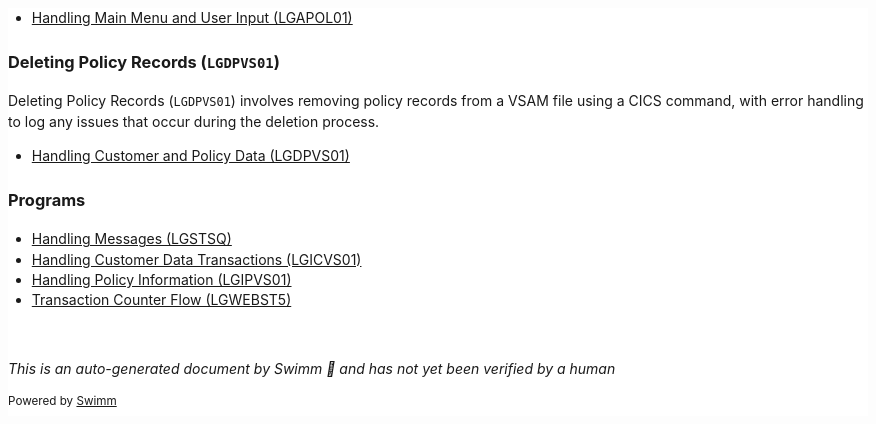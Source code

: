 - <SwmLink doc-title="Handling Main Menu and User Input (LGAPOL01)">[Handling Main Menu and User Input (LGAPOL01)](/.swm/handling-main-menu-and-user-input-lgapol01.ju6hxncq.sw.md)</SwmLink>

### Deleting Policy Records (<SwmToken path="/base/src/lgdpvs01.cbl" pos="11:6:6" line-data="       PROGRAM-ID. LGDPVS01.">`LGDPVS01`</SwmToken>)

Deleting Policy Records (<SwmToken path="/base/src/lgdpvs01.cbl" pos="11:6:6" line-data="       PROGRAM-ID. LGDPVS01.">`LGDPVS01`</SwmToken>) involves removing policy records from a VSAM file using a CICS command, with error handling to log any issues that occur during the deletion process.

- <SwmLink doc-title="Handling Customer and Policy Data (LGDPVS01)">[Handling Customer and Policy Data (LGDPVS01)](/.swm/handling-customer-and-policy-data-lgdpvs01.xneg2muu.sw.md)</SwmLink>

### Programs

- <SwmLink doc-title="Handling Messages (LGSTSQ)">[Handling Messages (LGSTSQ)](/.swm/handling-messages-lgstsq.di7or3tb.sw.md)</SwmLink>
- <SwmLink doc-title="Handling Customer Data Transactions (LGICVS01)">[Handling Customer Data Transactions (LGICVS01)](/.swm/handling-customer-data-transactions-lgicvs01.chbhokey.sw.md)</SwmLink>
- <SwmLink doc-title="Handling Policy Information (LGIPVS01)">[Handling Policy Information (LGIPVS01)](/.swm/handling-policy-information-lgipvs01.87tb27t4.sw.md)</SwmLink>
- <SwmLink doc-title="Transaction Counter Flow (LGWEBST5)">[Transaction Counter Flow (LGWEBST5)](/.swm/transaction-counter-flow-lgwebst5.pc4d6pka.sw.md)</SwmLink>

&nbsp;

*This is an auto-generated document by Swimm 🌊 and has not yet been verified by a human*

<SwmMeta version="3.0.0" repo-id="Z2l0aHViJTNBJTNBa3luZHJ5bC1jaWNzLWdlbmFwcCUzQSUzQVN3aW1tLURlbW8=" repo-name="kyndryl-cics-genapp"><sup>Powered by [Swimm](https://app.swimm.io/)</sup></SwmMeta>
